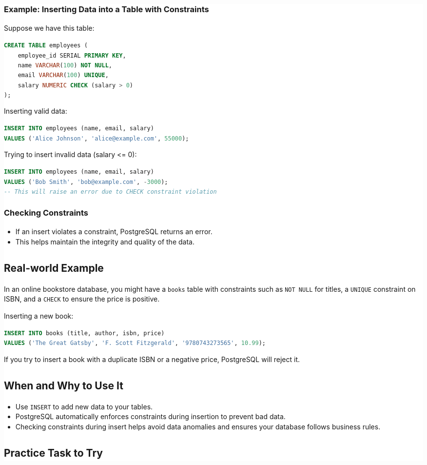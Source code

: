 ### Example: Inserting Data into a Table with Constraints

Suppose we have this table:

```sql
CREATE TABLE employees (
    employee_id SERIAL PRIMARY KEY,
    name VARCHAR(100) NOT NULL,
    email VARCHAR(100) UNIQUE,
    salary NUMERIC CHECK (salary > 0)
);
```

Inserting valid data:

```sql
INSERT INTO employees (name, email, salary)
VALUES ('Alice Johnson', 'alice@example.com', 55000);
```

Trying to insert invalid data (salary <= 0):

```sql
INSERT INTO employees (name, email, salary)
VALUES ('Bob Smith', 'bob@example.com', -3000);
-- This will raise an error due to CHECK constraint violation
```

### Checking Constraints

- If an insert violates a constraint, PostgreSQL returns an error.
- This helps maintain the integrity and quality of the data.

## Real-world Example

In an online bookstore database, you might have a `books` table with constraints such as `NOT NULL` for titles, a `UNIQUE` constraint on ISBN, and a `CHECK` to ensure the price is positive.

Inserting a new book:

```sql
INSERT INTO books (title, author, isbn, price)
VALUES ('The Great Gatsby', 'F. Scott Fitzgerald', '9780743273565', 10.99);
```

If you try to insert a book with a duplicate ISBN or a negative price, PostgreSQL will reject it.

## When and Why to Use It

- Use `INSERT` to add new data to your tables.
- PostgreSQL automatically enforces constraints during insertion to prevent bad data.
- Checking constraints during insert helps avoid data anomalies and ensures your database follows business rules.

## Practice Task to Try
